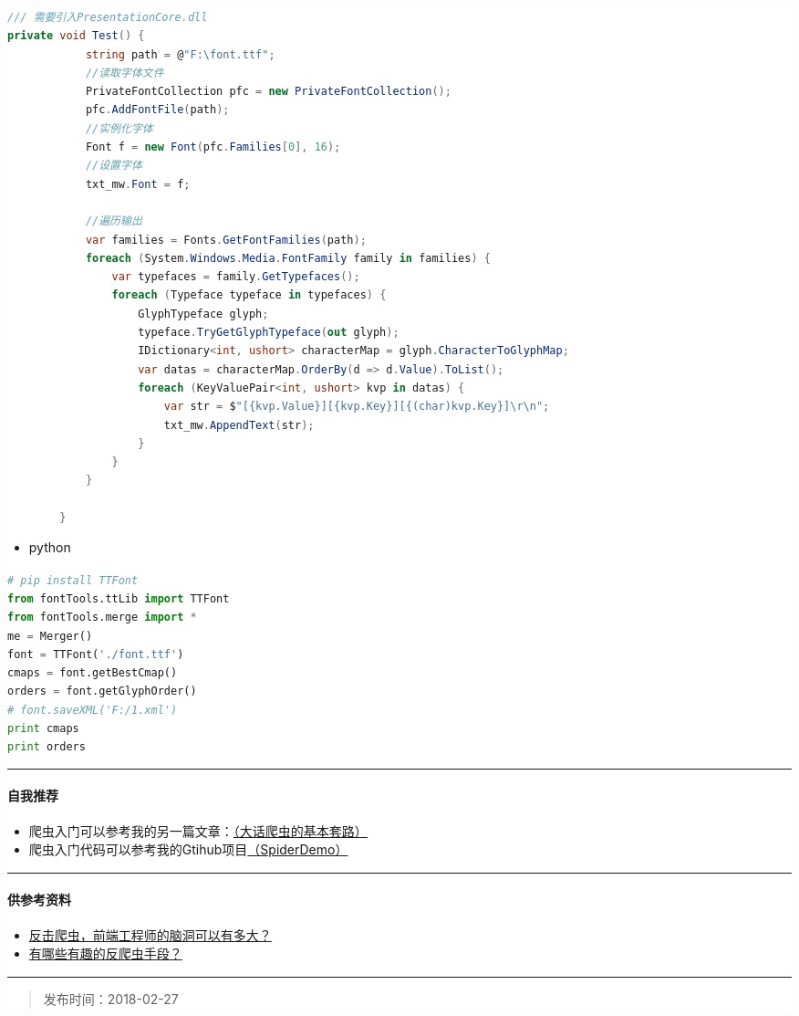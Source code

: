 ```csharp
/// 需要引入PresentationCore.dll
private void Test() {
            string path = @"F:\font.ttf";
            //读取字体文件             
            PrivateFontCollection pfc = new PrivateFontCollection();
            pfc.AddFontFile(path);
            //实例化字体
            Font f = new Font(pfc.Families[0], 16);
            //设置字体
            txt_mw.Font = f;

            //遍历输出
            var families = Fonts.GetFontFamilies(path);
            foreach (System.Windows.Media.FontFamily family in families) {
                var typefaces = family.GetTypefaces();
                foreach (Typeface typeface in typefaces) {
                    GlyphTypeface glyph;
                    typeface.TryGetGlyphTypeface(out glyph);
                    IDictionary<int, ushort> characterMap = glyph.CharacterToGlyphMap;
                    var datas = characterMap.OrderBy(d => d.Value).ToList();
                    foreach (KeyValuePair<int, ushort> kvp in datas) {
                        var str = $"[{kvp.Value}][{kvp.Key}][{(char)kvp.Key}]\r\n";
                        txt_mw.AppendText(str);
                    }
                }
            }

        }
```
* python

```python
# pip install TTFont
from fontTools.ttLib import TTFont
from fontTools.merge import *
me = Merger()
font = TTFont('./font.ttf')
cmaps = font.getBestCmap()
orders = font.getGlyphOrder()
# font.saveXML('F:/1.xml')
print cmaps
print orders


```


---

#### **自我推荐**

* 爬虫入门可以参考我的另一篇文章：[（大话爬虫的基本套路）](https://blog.thankbabe.com/2017/09/25/spider/)
* 爬虫入门代码可以参考我的Gtihub项目[（SpiderDemo）](https://github.com/SFLAQiu/SpiderDemo)

 
---

#### **供参考资料**

* [反击爬虫，前端工程师的脑洞可以有多大？](http://imweb.io/topic/595b7161d6ca6b4f0ac71f05)
* [有哪些有趣的反爬虫手段？](https://www.zhihu.com/question/58342241)

---  
> 发布时间：2018-02-27